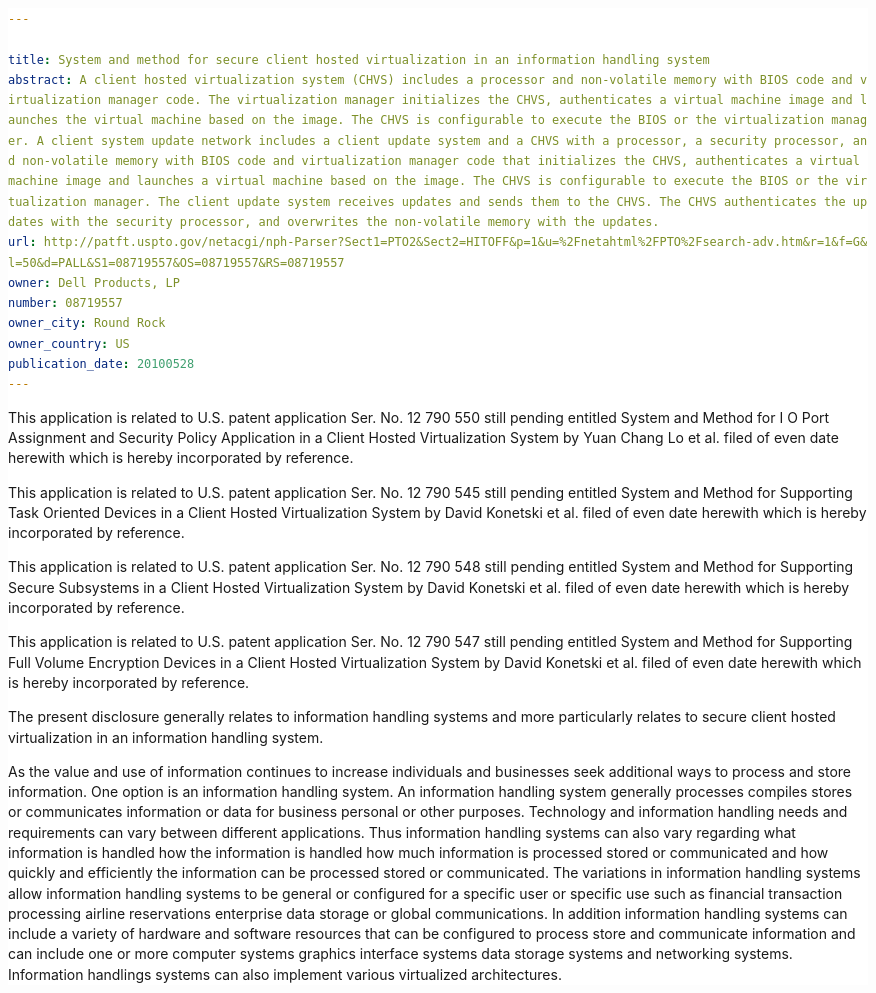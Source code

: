 ```yaml
---

title: System and method for secure client hosted virtualization in an information handling system
abstract: A client hosted virtualization system (CHVS) includes a processor and non-volatile memory with BIOS code and virtualization manager code. The virtualization manager initializes the CHVS, authenticates a virtual machine image and launches the virtual machine based on the image. The CHVS is configurable to execute the BIOS or the virtualization manager. A client system update network includes a client update system and a CHVS with a processor, a security processor, and non-volatile memory with BIOS code and virtualization manager code that initializes the CHVS, authenticates a virtual machine image and launches a virtual machine based on the image. The CHVS is configurable to execute the BIOS or the virtualization manager. The client update system receives updates and sends them to the CHVS. The CHVS authenticates the updates with the security processor, and overwrites the non-volatile memory with the updates.
url: http://patft.uspto.gov/netacgi/nph-Parser?Sect1=PTO2&Sect2=HITOFF&p=1&u=%2Fnetahtml%2FPTO%2Fsearch-adv.htm&r=1&f=G&l=50&d=PALL&S1=08719557&OS=08719557&RS=08719557
owner: Dell Products, LP
number: 08719557
owner_city: Round Rock
owner_country: US
publication_date: 20100528
---
```

This application is related to U.S. patent application Ser. No. 12 790 550 still pending entitled System and Method for I O Port Assignment and Security Policy Application in a Client Hosted Virtualization System by Yuan Chang Lo et al. filed of even date herewith which is hereby incorporated by reference.

This application is related to U.S. patent application Ser. No. 12 790 545 still pending entitled System and Method for Supporting Task Oriented Devices in a Client Hosted Virtualization System by David Konetski et al. filed of even date herewith which is hereby incorporated by reference.

This application is related to U.S. patent application Ser. No. 12 790 548 still pending entitled System and Method for Supporting Secure Subsystems in a Client Hosted Virtualization System by David Konetski et al. filed of even date herewith which is hereby incorporated by reference.

This application is related to U.S. patent application Ser. No. 12 790 547 still pending entitled System and Method for Supporting Full Volume Encryption Devices in a Client Hosted Virtualization System by David Konetski et al. filed of even date herewith which is hereby incorporated by reference.

The present disclosure generally relates to information handling systems and more particularly relates to secure client hosted virtualization in an information handling system.

As the value and use of information continues to increase individuals and businesses seek additional ways to process and store information. One option is an information handling system. An information handling system generally processes compiles stores or communicates information or data for business personal or other purposes. Technology and information handling needs and requirements can vary between different applications. Thus information handling systems can also vary regarding what information is handled how the information is handled how much information is processed stored or communicated and how quickly and efficiently the information can be processed stored or communicated. The variations in information handling systems allow information handling systems to be general or configured for a specific user or specific use such as financial transaction processing airline reservations enterprise data storage or global communications. In addition information handling systems can include a variety of hardware and software resources that can be configured to process store and communicate information and can include one or more computer systems graphics interface systems data storage systems and networking systems. Information handlings systems can also implement various virtualized architectures.
